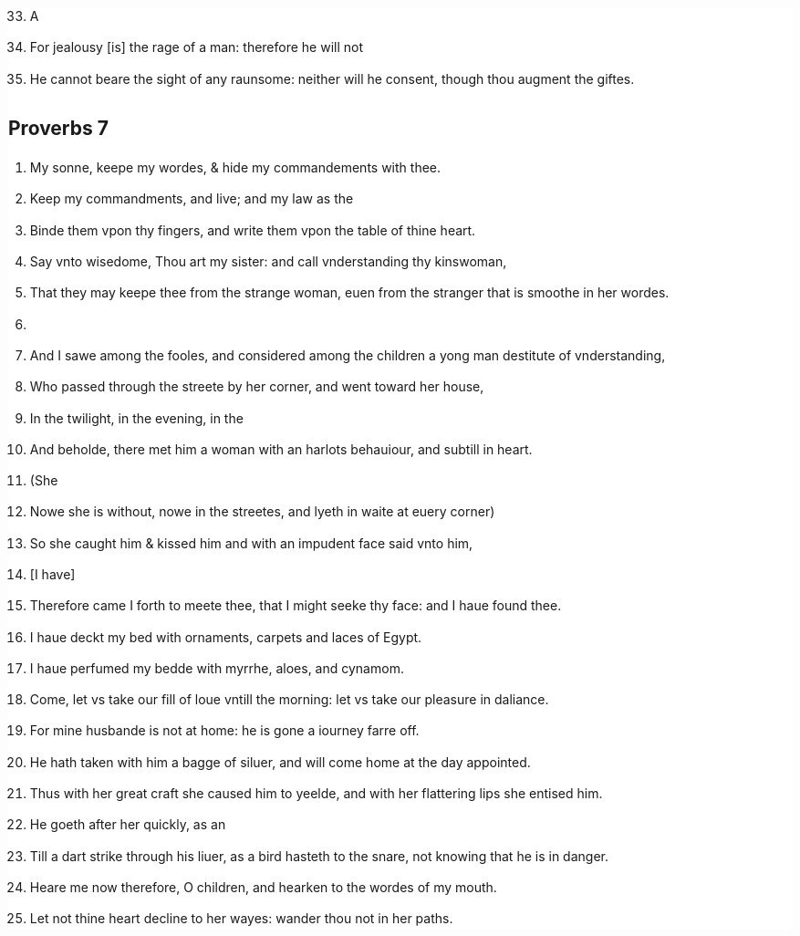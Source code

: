 33. A 

34. For jealousy [is] the rage of a man: therefore he will not 

35. He cannot beare the sight of any raunsome: neither will he consent, though thou augment the giftes.

## Proverbs 7

1. My sonne, keepe my wordes, & hide my commandements with thee.

2. Keep my commandments, and live; and my law as the 

3. Binde them vpon thy fingers, and write them vpon the table of thine heart.

4. Say vnto wisedome, Thou art my sister: and call vnderstanding thy kinswoman,

5. That they may keepe thee from the strange woman, euen from the stranger that is smoothe in her wordes.

6. 
          

7. And I sawe among the fooles, and considered among the children a yong man destitute of vnderstanding,

8. Who passed through the streete by her corner, and went toward her house,

9. In the twilight, in the evening, in the 

10. And beholde, there met him a woman with an harlots behauiour, and subtill in heart.

11. (She 

12. Nowe she is without, nowe in the streetes, and lyeth in waite at euery corner)

13. So she caught him & kissed him and with an impudent face said vnto him,

14. [I have] 

15. Therefore came I forth to meete thee, that I might seeke thy face: and I haue found thee.

16. I haue deckt my bed with ornaments, carpets and laces of Egypt.

17. I haue perfumed my bedde with myrrhe, aloes, and cynamom.

18. Come, let vs take our fill of loue vntill the morning: let vs take our pleasure in daliance.

19. For mine husbande is not at home: he is gone a iourney farre off.

20. He hath taken with him a bagge of siluer, and will come home at the day appointed.

21. Thus with her great craft she caused him to yeelde, and with her flattering lips she entised him.

22. He goeth after her quickly, as an 

23. Till a dart strike through his liuer, as a bird hasteth to the snare, not knowing that he is in danger.

24. Heare me now therefore, O children, and hearken to the wordes of my mouth.

25. Let not thine heart decline to her wayes: wander thou not in her paths.
